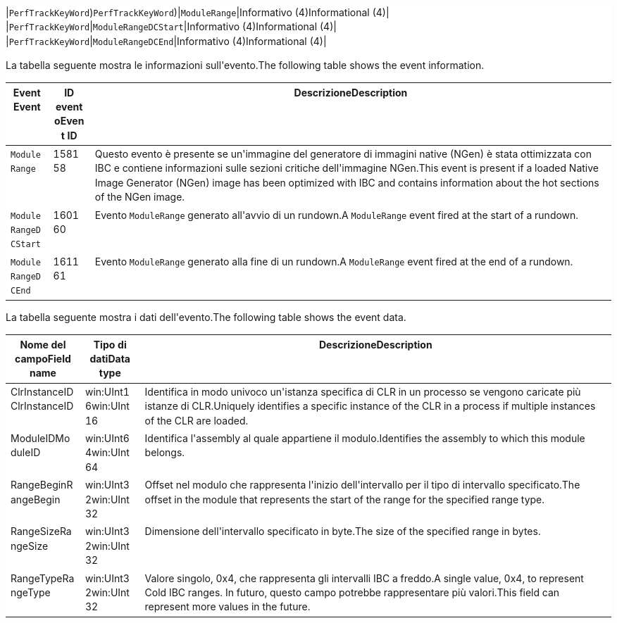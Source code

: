|<span data-ttu-id="7acbd-346">`PerfTrackKeyWord`)</span><span class="sxs-lookup"><span data-stu-id="7acbd-346">`PerfTrackKeyWord`)</span></span>|`ModuleRange`|<span data-ttu-id="7acbd-347">Informativo (4)</span><span class="sxs-lookup"><span data-stu-id="7acbd-347">Informational (4)</span></span>|  
|`PerfTrackKeyWord`|`ModuleRangeDCStart`|<span data-ttu-id="7acbd-348">Informativo (4)</span><span class="sxs-lookup"><span data-stu-id="7acbd-348">Informational (4)</span></span>|  
|`PerfTrackKeyWord`|`ModuleRangeDCEnd`|<span data-ttu-id="7acbd-349">Informativo (4)</span><span class="sxs-lookup"><span data-stu-id="7acbd-349">Informational (4)</span></span>|  
  
 <span data-ttu-id="7acbd-350">La tabella seguente mostra le informazioni sull'evento.</span><span class="sxs-lookup"><span data-stu-id="7acbd-350">The following table shows the event information.</span></span>  
  
|<span data-ttu-id="7acbd-351">Event</span><span class="sxs-lookup"><span data-stu-id="7acbd-351">Event</span></span>|<span data-ttu-id="7acbd-352">ID evento</span><span class="sxs-lookup"><span data-stu-id="7acbd-352">Event ID</span></span>|<span data-ttu-id="7acbd-353">Descrizione</span><span class="sxs-lookup"><span data-stu-id="7acbd-353">Description</span></span>|  
|-----------|--------------|-----------------|  
|`ModuleRange`|<span data-ttu-id="7acbd-354">158</span><span class="sxs-lookup"><span data-stu-id="7acbd-354">158</span></span>|<span data-ttu-id="7acbd-355">Questo evento è presente se un'immagine del generatore di immagini native (NGen) è stata ottimizzata con IBC e contiene informazioni sulle sezioni critiche dell'immagine NGen.</span><span class="sxs-lookup"><span data-stu-id="7acbd-355">This event is present if a loaded Native Image Generator (NGen) image has been optimized with IBC and contains information about the hot sections of the NGen image.</span></span>|  
|`ModuleRangeDCStart`|<span data-ttu-id="7acbd-356">160</span><span class="sxs-lookup"><span data-stu-id="7acbd-356">160</span></span>|<span data-ttu-id="7acbd-357">Evento `ModuleRange` generato all'avvio di un rundown.</span><span class="sxs-lookup"><span data-stu-id="7acbd-357">A `ModuleRange` event fired at the start of a rundown.</span></span>|  
|`ModuleRangeDCEnd`|<span data-ttu-id="7acbd-358">161</span><span class="sxs-lookup"><span data-stu-id="7acbd-358">161</span></span>|<span data-ttu-id="7acbd-359">Evento `ModuleRange` generato alla fine di un rundown.</span><span class="sxs-lookup"><span data-stu-id="7acbd-359">A `ModuleRange` event fired at the end of a rundown.</span></span>|  
  
 <span data-ttu-id="7acbd-360">La tabella seguente mostra i dati dell'evento.</span><span class="sxs-lookup"><span data-stu-id="7acbd-360">The following table shows the event data.</span></span>  
  
|<span data-ttu-id="7acbd-361">Nome del campo</span><span class="sxs-lookup"><span data-stu-id="7acbd-361">Field name</span></span>|<span data-ttu-id="7acbd-362">Tipo di dati</span><span class="sxs-lookup"><span data-stu-id="7acbd-362">Data type</span></span>|<span data-ttu-id="7acbd-363">Descrizione</span><span class="sxs-lookup"><span data-stu-id="7acbd-363">Description</span></span>|  
|----------------|---------------|-----------------|  
|<span data-ttu-id="7acbd-364">ClrInstanceID</span><span class="sxs-lookup"><span data-stu-id="7acbd-364">ClrInstanceID</span></span>|<span data-ttu-id="7acbd-365">win:UInt16</span><span class="sxs-lookup"><span data-stu-id="7acbd-365">win:UInt16</span></span>|<span data-ttu-id="7acbd-366">Identifica in modo univoco un'istanza specifica di CLR in un processo se vengono caricate più istanze di CLR.</span><span class="sxs-lookup"><span data-stu-id="7acbd-366">Uniquely identifies a specific instance of the CLR in a process if multiple instances of the CLR are loaded.</span></span>|  
|<span data-ttu-id="7acbd-367">ModuleID</span><span class="sxs-lookup"><span data-stu-id="7acbd-367">ModuleID</span></span>|<span data-ttu-id="7acbd-368">win:UInt64</span><span class="sxs-lookup"><span data-stu-id="7acbd-368">win:UInt64</span></span>|<span data-ttu-id="7acbd-369">Identifica l'assembly al quale appartiene il modulo.</span><span class="sxs-lookup"><span data-stu-id="7acbd-369">Identifies the assembly to which this module belongs.</span></span>|  
|<span data-ttu-id="7acbd-370">RangeBegin</span><span class="sxs-lookup"><span data-stu-id="7acbd-370">RangeBegin</span></span>|<span data-ttu-id="7acbd-371">win:UInt32</span><span class="sxs-lookup"><span data-stu-id="7acbd-371">win:UInt32</span></span>|<span data-ttu-id="7acbd-372">Offset nel modulo che rappresenta l'inizio dell'intervallo per il tipo di intervallo specificato.</span><span class="sxs-lookup"><span data-stu-id="7acbd-372">The offset in the module that represents the start of the range for the specified range type.</span></span>|  
|<span data-ttu-id="7acbd-373">RangeSize</span><span class="sxs-lookup"><span data-stu-id="7acbd-373">RangeSize</span></span>|<span data-ttu-id="7acbd-374">win:UInt32</span><span class="sxs-lookup"><span data-stu-id="7acbd-374">win:UInt32</span></span>|<span data-ttu-id="7acbd-375">Dimensione dell'intervallo specificato in byte.</span><span class="sxs-lookup"><span data-stu-id="7acbd-375">The size of the specified range in bytes.</span></span>|  
|<span data-ttu-id="7acbd-376">RangeType</span><span class="sxs-lookup"><span data-stu-id="7acbd-376">RangeType</span></span>|<span data-ttu-id="7acbd-377">win:UInt32</span><span class="sxs-lookup"><span data-stu-id="7acbd-377">win:UInt32</span></span>|<span data-ttu-id="7acbd-378">Valore singolo, 0x4, che rappresenta gli intervalli IBC a freddo.</span><span class="sxs-lookup"><span data-stu-id="7acbd-378">A single value, 0x4, to represent Cold IBC ranges.</span></span> <span data-ttu-id="7acbd-379">In futuro, questo campo potrebbe rappresentare più valori.</span><span class="sxs-lookup"><span data-stu-id="7acbd-379">This field can represent more values in the future.</span></span>|  